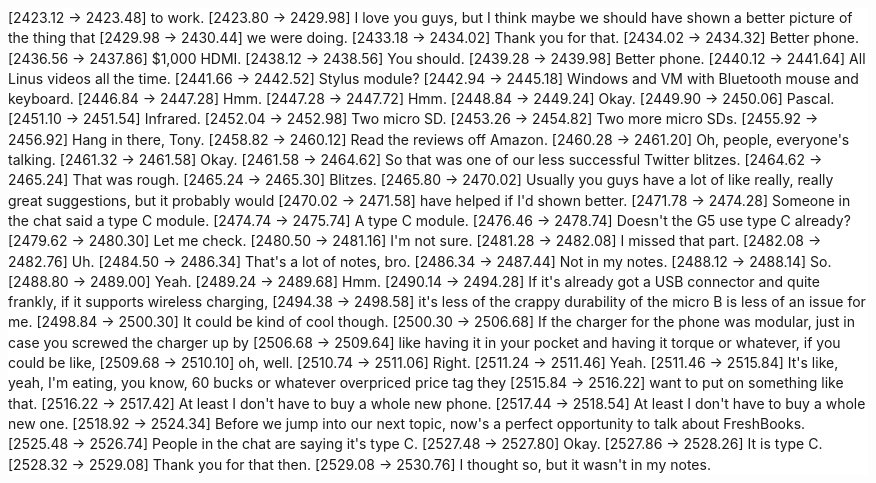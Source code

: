 [2423.12 → 2423.48] to work.
[2423.80 → 2429.98] I love you guys, but I think maybe we should have shown a better picture of the thing that
[2429.98 → 2430.44] we were doing.
[2433.18 → 2434.02] Thank you for that.
[2434.02 → 2434.32] Better phone.
[2436.56 → 2437.86] $1,000 HDMI.
[2438.12 → 2438.56] You should.
[2439.28 → 2439.98] Better phone.
[2440.12 → 2441.64] All Linus videos all the time.
[2441.66 → 2442.52] Stylus module?
[2442.94 → 2445.18] Windows and VM with Bluetooth mouse and keyboard.
[2446.84 → 2447.28] Hmm.
[2447.28 → 2447.72] Hmm.
[2448.84 → 2449.24] Okay.
[2449.90 → 2450.06] Pascal.
[2451.10 → 2451.54] Infrared.
[2452.04 → 2452.98] Two micro SD.
[2453.26 → 2454.82] Two more micro SDs.
[2455.92 → 2456.92] Hang in there, Tony.
[2458.82 → 2460.12] Read the reviews off Amazon.
[2460.28 → 2461.20] Oh, people, everyone's talking.
[2461.32 → 2461.58] Okay.
[2461.58 → 2464.62] So that was one of our less successful Twitter blitzes.
[2464.62 → 2465.24] That was rough.
[2465.24 → 2465.30] Blitzes.
[2465.80 → 2470.02] Usually you guys have a lot of like really, really great suggestions, but it probably would
[2470.02 → 2471.58] have helped if I'd shown better.
[2471.78 → 2474.28] Someone in the chat said a type C module.
[2474.74 → 2475.74] A type C module.
[2476.46 → 2478.74] Doesn't the G5 use type C already?
[2479.62 → 2480.30] Let me check.
[2480.50 → 2481.16] I'm not sure.
[2481.28 → 2482.08] I missed that part.
[2482.08 → 2482.76] Uh.
[2484.50 → 2486.34] That's a lot of notes, bro.
[2486.34 → 2487.44] Not in my notes.
[2488.12 → 2488.14] So.
[2488.80 → 2489.00] Yeah.
[2489.24 → 2489.68] Hmm.
[2490.14 → 2494.28] If it's already got a USB connector and quite frankly, if it supports wireless charging,
[2494.38 → 2498.58] it's less of the crappy durability of the micro B is less of an issue for me.
[2498.84 → 2500.30] It could be kind of cool though.
[2500.30 → 2506.68] If the charger for the phone was modular, just in case you screwed the charger up by
[2506.68 → 2509.64] like having it in your pocket and having it torque or whatever, if you could be like,
[2509.68 → 2510.10] oh, well.
[2510.74 → 2511.06] Right.
[2511.24 → 2511.46] Yeah.
[2511.46 → 2515.84] It's like, yeah, I'm eating, you know, 60 bucks or whatever overpriced price tag they
[2515.84 → 2516.22] want to put on something like that.
[2516.22 → 2517.42] At least I don't have to buy a whole new phone.
[2517.44 → 2518.54] At least I don't have to buy a whole new one.
[2518.92 → 2524.34] Before we jump into our next topic, now's a perfect opportunity to talk about FreshBooks.
[2525.48 → 2526.74] People in the chat are saying it's type C.
[2527.48 → 2527.80] Okay.
[2527.86 → 2528.26] It is type C.
[2528.32 → 2529.08] Thank you for that then.
[2529.08 → 2530.76] I thought so, but it wasn't in my notes.